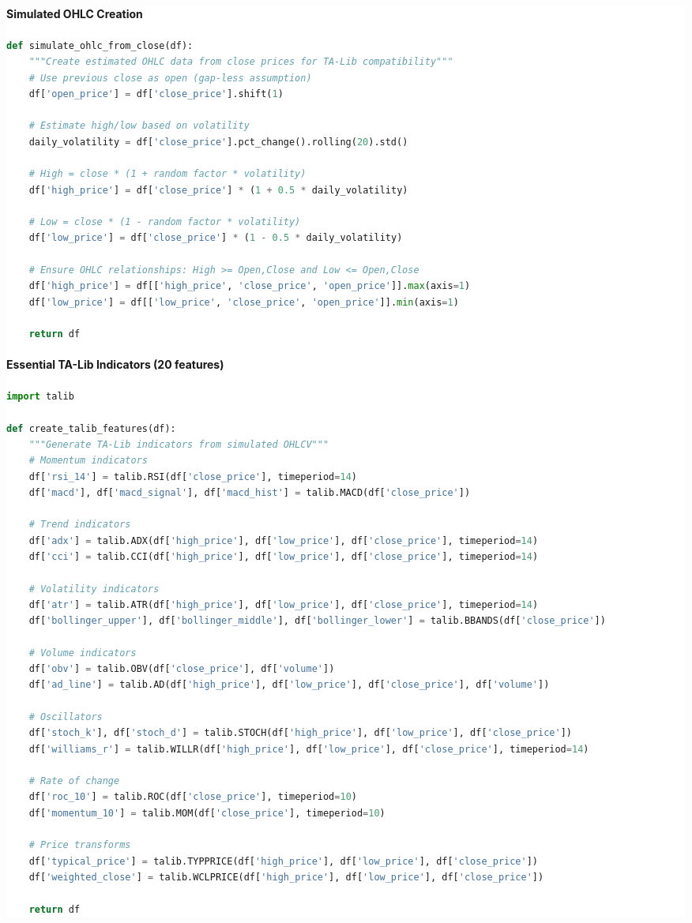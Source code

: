 #### Simulated OHLC Creation
```python
def simulate_ohlc_from_close(df):
    """Create estimated OHLC data from close prices for TA-Lib compatibility"""
    # Use previous close as open (gap-less assumption)
    df['open_price'] = df['close_price'].shift(1)
    
    # Estimate high/low based on volatility
    daily_volatility = df['close_price'].pct_change().rolling(20).std()
    
    # High = close * (1 + random factor * volatility)
    df['high_price'] = df['close_price'] * (1 + 0.5 * daily_volatility)
    
    # Low = close * (1 - random factor * volatility) 
    df['low_price'] = df['close_price'] * (1 - 0.5 * daily_volatility)
    
    # Ensure OHLC relationships: High >= Open,Close and Low <= Open,Close
    df['high_price'] = df[['high_price', 'close_price', 'open_price']].max(axis=1)
    df['low_price'] = df[['low_price', 'close_price', 'open_price']].min(axis=1)
    
    return df
```

#### Essential TA-Lib Indicators (20 features)
```python
import talib

def create_talib_features(df):
    """Generate TA-Lib indicators from simulated OHLCV"""
    # Momentum indicators
    df['rsi_14'] = talib.RSI(df['close_price'], timeperiod=14)
    df['macd'], df['macd_signal'], df['macd_hist'] = talib.MACD(df['close_price'])
    
    # Trend indicators
    df['adx'] = talib.ADX(df['high_price'], df['low_price'], df['close_price'], timeperiod=14)
    df['cci'] = talib.CCI(df['high_price'], df['low_price'], df['close_price'], timeperiod=14)
    
    # Volatility indicators
    df['atr'] = talib.ATR(df['high_price'], df['low_price'], df['close_price'], timeperiod=14)
    df['bollinger_upper'], df['bollinger_middle'], df['bollinger_lower'] = talib.BBANDS(df['close_price'])
    
    # Volume indicators
    df['obv'] = talib.OBV(df['close_price'], df['volume'])
    df['ad_line'] = talib.AD(df['high_price'], df['low_price'], df['close_price'], df['volume'])
    
    # Oscillators
    df['stoch_k'], df['stoch_d'] = talib.STOCH(df['high_price'], df['low_price'], df['close_price'])
    df['williams_r'] = talib.WILLR(df['high_price'], df['low_price'], df['close_price'], timeperiod=14)
    
    # Rate of change
    df['roc_10'] = talib.ROC(df['close_price'], timeperiod=10)
    df['momentum_10'] = talib.MOM(df['close_price'], timeperiod=10)
    
    # Price transforms
    df['typical_price'] = talib.TYPPRICE(df['high_price'], df['low_price'], df['close_price'])
    df['weighted_close'] = talib.WCLPRICE(df['high_price'], df['low_price'], df['close_price'])
    
    return df
```

